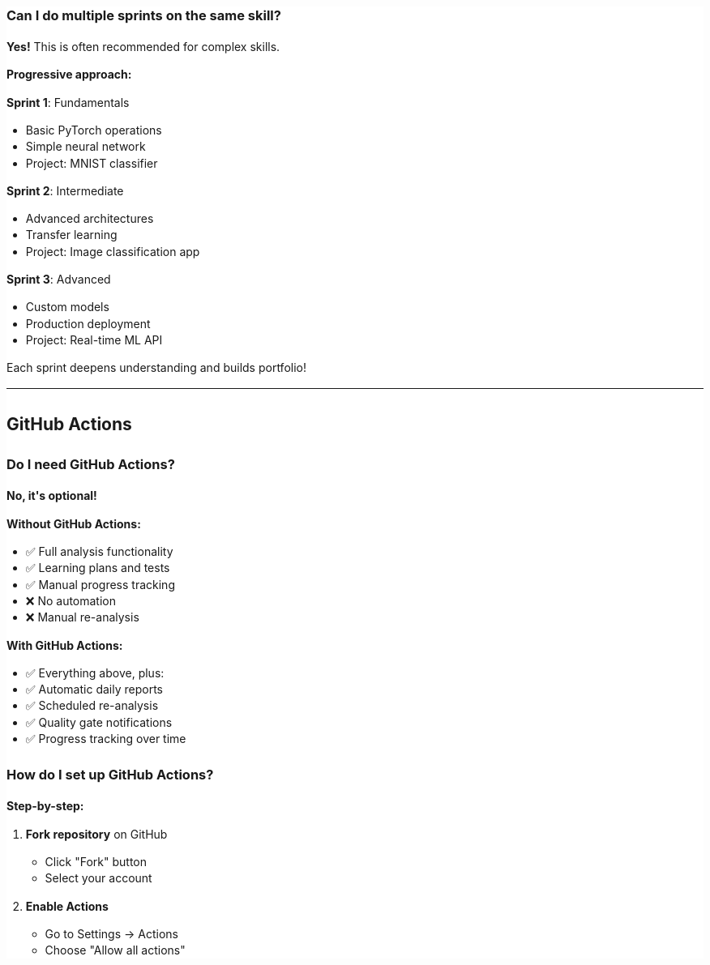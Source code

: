 ### Can I do multiple sprints on the same skill?

**Yes!** This is often recommended for complex skills.

**Progressive approach:**

**Sprint 1**: Fundamentals
- Basic PyTorch operations
- Simple neural network
- Project: MNIST classifier

**Sprint 2**: Intermediate
- Advanced architectures
- Transfer learning
- Project: Image classification app

**Sprint 3**: Advanced
- Custom models
- Production deployment
- Project: Real-time ML API

Each sprint deepens understanding and builds portfolio!

---

## GitHub Actions

### Do I need GitHub Actions?

**No, it's optional!**

**Without GitHub Actions:**
- ✅ Full analysis functionality
- ✅ Learning plans and tests
- ✅ Manual progress tracking
- ❌ No automation
- ❌ Manual re-analysis

**With GitHub Actions:**
- ✅ Everything above, plus:
- ✅ Automatic daily reports
- ✅ Scheduled re-analysis
- ✅ Quality gate notifications
- ✅ Progress tracking over time

### How do I set up GitHub Actions?

**Step-by-step:**

1. **Fork repository** on GitHub
   - Click "Fork" button
   - Select your account

2. **Enable Actions**
   - Go to Settings → Actions
   - Choose "Allow all actions"
